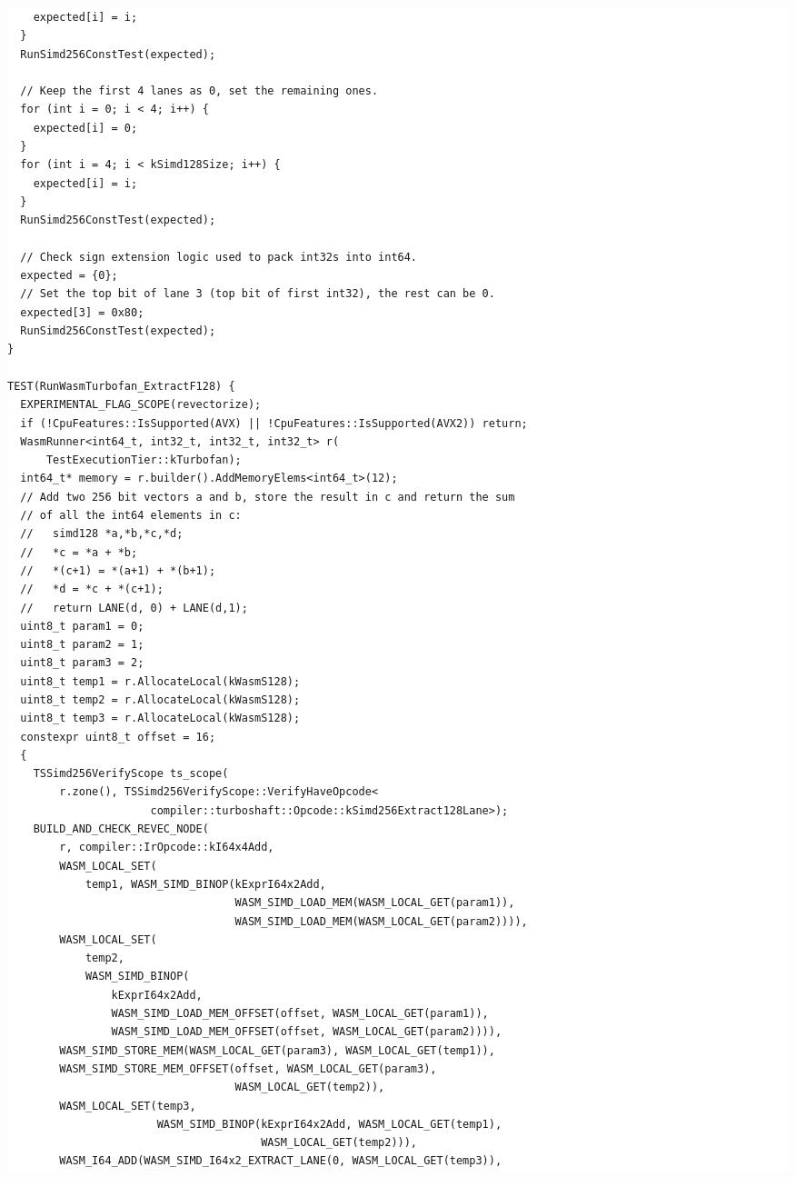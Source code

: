 ```
    expected[i] = i;
  }
  RunSimd256ConstTest(expected);

  // Keep the first 4 lanes as 0, set the remaining ones.
  for (int i = 0; i < 4; i++) {
    expected[i] = 0;
  }
  for (int i = 4; i < kSimd128Size; i++) {
    expected[i] = i;
  }
  RunSimd256ConstTest(expected);

  // Check sign extension logic used to pack int32s into int64.
  expected = {0};
  // Set the top bit of lane 3 (top bit of first int32), the rest can be 0.
  expected[3] = 0x80;
  RunSimd256ConstTest(expected);
}

TEST(RunWasmTurbofan_ExtractF128) {
  EXPERIMENTAL_FLAG_SCOPE(revectorize);
  if (!CpuFeatures::IsSupported(AVX) || !CpuFeatures::IsSupported(AVX2)) return;
  WasmRunner<int64_t, int32_t, int32_t, int32_t> r(
      TestExecutionTier::kTurbofan);
  int64_t* memory = r.builder().AddMemoryElems<int64_t>(12);
  // Add two 256 bit vectors a and b, store the result in c and return the sum
  // of all the int64 elements in c:
  //   simd128 *a,*b,*c,*d;
  //   *c = *a + *b;
  //   *(c+1) = *(a+1) + *(b+1);
  //   *d = *c + *(c+1);
  //   return LANE(d, 0) + LANE(d,1);
  uint8_t param1 = 0;
  uint8_t param2 = 1;
  uint8_t param3 = 2;
  uint8_t temp1 = r.AllocateLocal(kWasmS128);
  uint8_t temp2 = r.AllocateLocal(kWasmS128);
  uint8_t temp3 = r.AllocateLocal(kWasmS128);
  constexpr uint8_t offset = 16;
  {
    TSSimd256VerifyScope ts_scope(
        r.zone(), TSSimd256VerifyScope::VerifyHaveOpcode<
                      compiler::turboshaft::Opcode::kSimd256Extract128Lane>);
    BUILD_AND_CHECK_REVEC_NODE(
        r, compiler::IrOpcode::kI64x4Add,
        WASM_LOCAL_SET(
            temp1, WASM_SIMD_BINOP(kExprI64x2Add,
                                   WASM_SIMD_LOAD_MEM(WASM_LOCAL_GET(param1)),
                                   WASM_SIMD_LOAD_MEM(WASM_LOCAL_GET(param2)))),
        WASM_LOCAL_SET(
            temp2,
            WASM_SIMD_BINOP(
                kExprI64x2Add,
                WASM_SIMD_LOAD_MEM_OFFSET(offset, WASM_LOCAL_GET(param1)),
                WASM_SIMD_LOAD_MEM_OFFSET(offset, WASM_LOCAL_GET(param2)))),
        WASM_SIMD_STORE_MEM(WASM_LOCAL_GET(param3), WASM_LOCAL_GET(temp1)),
        WASM_SIMD_STORE_MEM_OFFSET(offset, WASM_LOCAL_GET(param3),
                                   WASM_LOCAL_GET(temp2)),
        WASM_LOCAL_SET(temp3,
                       WASM_SIMD_BINOP(kExprI64x2Add, WASM_LOCAL_GET(temp1),
                                       WASM_LOCAL_GET(temp2))),
        WASM_I64_ADD(WASM_SIMD_I64x2_EXTRACT_LANE(0, WASM_LOCAL_GET(temp3)),
```